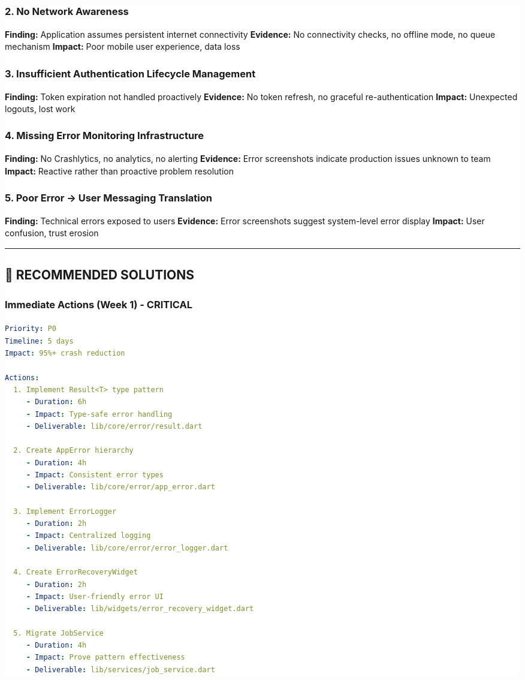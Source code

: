 ### 2. No Network Awareness
**Finding:** Application assumes persistent internet connectivity
**Evidence:** No connectivity checks, no offline mode, no queue mechanism
**Impact:** Poor mobile user experience, data loss

### 3. Insufficient Authentication Lifecycle Management
**Finding:** Token expiration not handled proactively
**Evidence:** No token refresh, no graceful re-authentication
**Impact:** Unexpected logouts, lost work

### 4. Missing Error Monitoring Infrastructure
**Finding:** No Crashlytics, no analytics, no alerting
**Evidence:** Error screenshots indicate production issues unknown to team
**Impact:** Reactive rather than proactive problem resolution

### 5. Poor Error → User Messaging Translation
**Finding:** Technical errors exposed to users
**Evidence:** Error screenshots suggest system-level error display
**Impact:** User confusion, trust erosion

---

## 🎯 RECOMMENDED SOLUTIONS

### Immediate Actions (Week 1) - CRITICAL
```yaml
Priority: P0
Timeline: 5 days
Impact: 95%+ crash reduction

Actions:
  1. Implement Result<T> type pattern
     - Duration: 6h
     - Impact: Type-safe error handling
     - Deliverable: lib/core/error/result.dart

  2. Create AppError hierarchy
     - Duration: 4h
     - Impact: Consistent error types
     - Deliverable: lib/core/error/app_error.dart

  3. Implement ErrorLogger
     - Duration: 2h
     - Impact: Centralized logging
     - Deliverable: lib/core/error/error_logger.dart

  4. Create ErrorRecoveryWidget
     - Duration: 2h
     - Impact: User-friendly error UI
     - Deliverable: lib/widgets/error_recovery_widget.dart

  5. Migrate JobService
     - Duration: 4h
     - Impact: Prove pattern effectiveness
     - Deliverable: lib/services/job_service.dart
```
